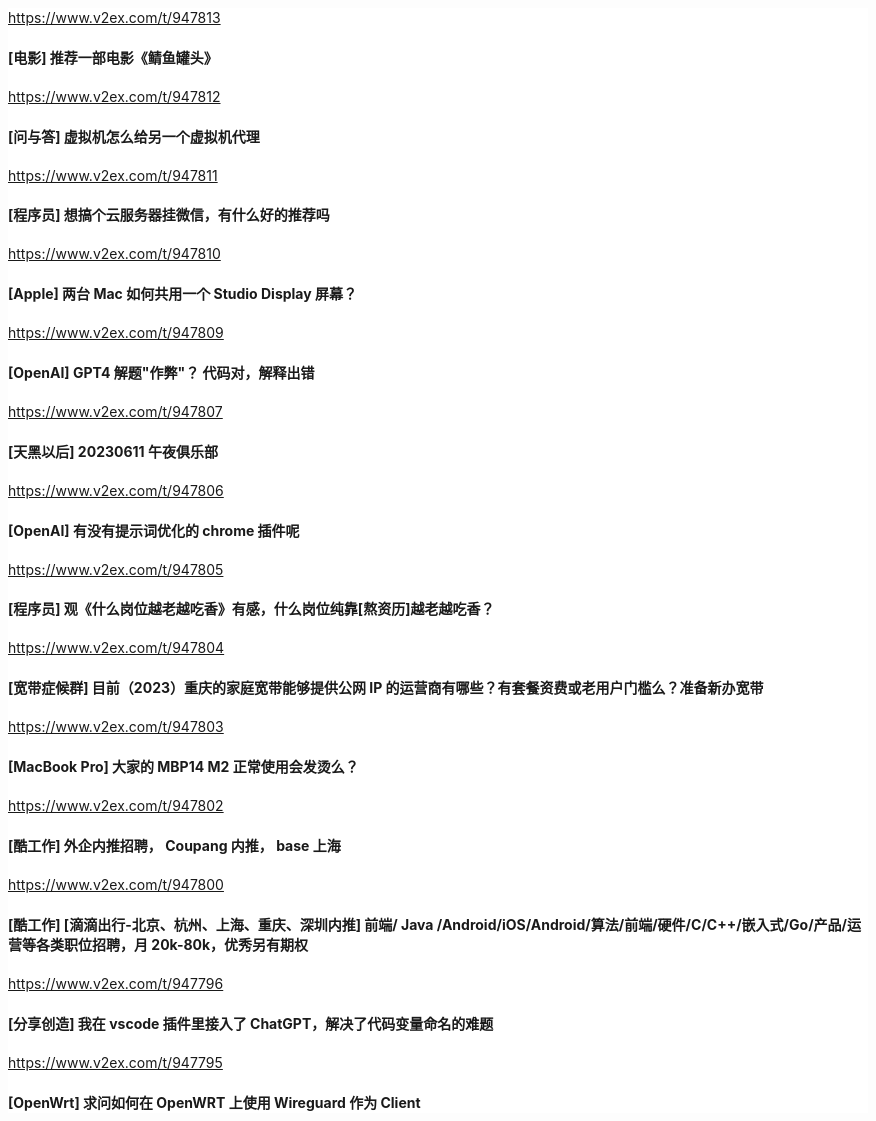 https://www.v2ex.com/t/947813

#### \[电影\] 推荐一部电影《鲭鱼罐头》

https://www.v2ex.com/t/947812

#### \[问与答\] 虚拟机怎么给另一个虚拟机代理

https://www.v2ex.com/t/947811

#### \[程序员\] 想搞个云服务器挂微信，有什么好的推荐吗

https://www.v2ex.com/t/947810

#### \[Apple\] 两台 Mac 如何共用一个 Studio Display 屏幕？

https://www.v2ex.com/t/947809

#### \[OpenAI\] GPT4 解题"作弊"？ 代码对，解释出错

https://www.v2ex.com/t/947807

#### \[天黑以后\] 20230611 午夜俱乐部

https://www.v2ex.com/t/947806

#### \[OpenAI\] 有没有提示词优化的 chrome 插件呢

https://www.v2ex.com/t/947805

#### \[程序员\] 观《什么岗位越老越吃香》有感，什么岗位纯靠\[熬资历\]越老越吃香？

https://www.v2ex.com/t/947804

#### \[宽带症候群\] 目前（2023）重庆的家庭宽带能够提供公网 IP 的运营商有哪些？有套餐资费或老用户门槛么？准备新办宽带

https://www.v2ex.com/t/947803

#### \[MacBook Pro\] 大家的 MBP14 M2 正常使用会发烫么？

https://www.v2ex.com/t/947802

#### \[酷工作\] 外企内推招聘， Coupang 内推， base 上海

https://www.v2ex.com/t/947800

#### \[酷工作\] \[滴滴出行-北京、杭州、上海、重庆、深圳内推\] 前端/ Java /Android/iOS/Android/算法/前端/硬件/C/C++/嵌入式/Go/产品/运营等各类职位招聘，月 20k-80k，优秀另有期权

https://www.v2ex.com/t/947796

#### \[分享创造\] 我在 vscode 插件里接入了 ChatGPT，解决了代码变量命名的难题

https://www.v2ex.com/t/947795

#### \[OpenWrt\] 求问如何在 OpenWRT 上使用 Wireguard 作为 Client
